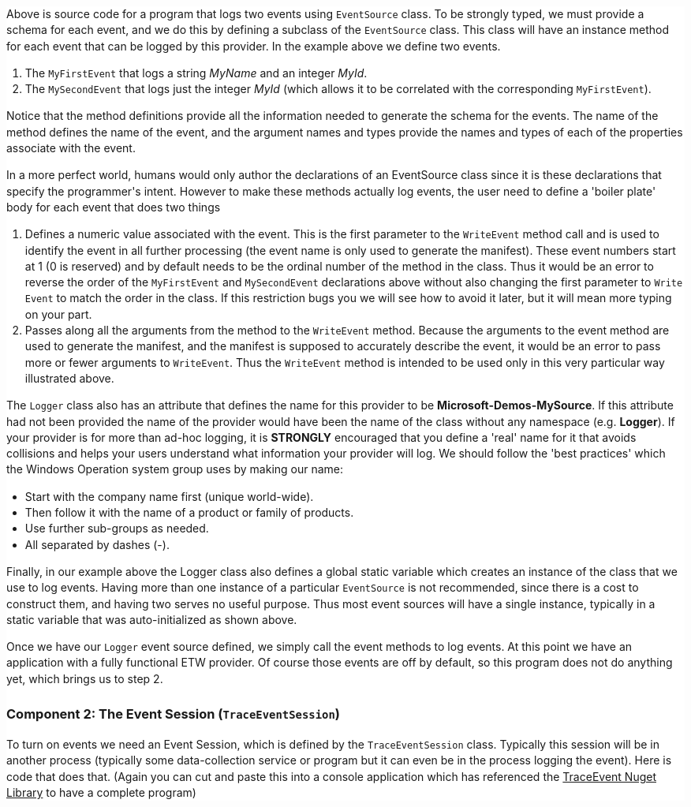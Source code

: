Above is source code for a program that logs two events using `EventSource` class. To be strongly typed, we must provide a schema for each event, and we do this by defining a subclass of the `EventSource` class. This class will have an instance method for each event that can be logged by this provider. In the example above we define two events.

1. The `MyFirstEvent` that logs a string *MyName* and an integer *MyId*.
2. The `MySecondEvent` that logs just the integer *MyId* (which allows it to be correlated with the corresponding `MyFirstEvent`).

Notice that the method definitions provide all the information needed to generate the schema for the events. The name of the method defines the name of the event, and the argument names and types provide the names and types of each of the properties associate with the event.

In a more perfect world, humans would only author the declarations of an EventSource class since it is these declarations that specify the programmer's intent. However to make these methods actually log events, the user need to define a 'boiler plate' body for each event that does two things

1. Defines a numeric value associated with the event. This is the first parameter to the `WriteEvent` method call and is used to identify the event in all further processing (the event name is only used to generate the manifest). These event numbers start at 1 (0 is reserved) and by default needs to be the ordinal number of the method in the class. Thus it would be an error to reverse the order of the `MyFirstEvent` and `MySecondEvent` declarations above without also changing the first parameter to `WriteEvent` to match the order in the class. If this restriction bugs you we will see how to avoid it later, but it will mean more typing on your part.
2. Passes along all the arguments from the method to the `WriteEvent` method. Because the arguments to the event method are used to generate the manifest, and the manifest is supposed to accurately describe the event, it would be an error to pass more or fewer arguments to `WriteEvent`. Thus the `WriteEvent` method is intended to be used only in this very particular way illustrated above.

The `Logger` class also has an attribute that defines the name for this provider to be **Microsoft-Demos-MySource**. If this attribute had not been provided the name of the provider would have been the name of the class without any namespace (e.g. **Logger**). If your provider is for more than ad-hoc logging, it is **STRONGLY** encouraged that you define a 'real' name for it that avoids collisions and helps your users understand what information your provider will log. We should follow the 'best practices' which the Windows Operation system group uses by making our name:

* Start with the company name first (unique world-wide).
* Then follow it with the name of a product or family of products.
* Use further sub-groups as needed.
* All separated by dashes (-).

Finally, in our example above the Logger class also defines a global static variable which creates an instance of the class that we use to log events. Having more than one instance of a particular `EventSource` is not recommended, since there is a cost to construct them, and having two serves no useful purpose. Thus most event sources will have a single instance, typically in a static variable that was auto-initialized as shown above.

Once we have our `Logger` event source defined, we simply call the event methods to log events. At this point we have an application with a fully functional ETW provider. Of course those events are off by default, so this program does not do anything yet, which brings us to step 2.

### Component 2: The Event Session (`TraceEventSession`)

To turn on events we need an Event Session, which is defined by the `TraceEventSession` class. Typically this session will be in another process (typically some data-collection service or program but it can even be in the process logging the event). Here is code that does that. (Again you can cut and paste this into a console application which has referenced the [TraceEvent Nuget Library](http://www.nuget.org/packages/Microsoft.Diagnostics.Tracing.TraceEvent) to have a complete program)

